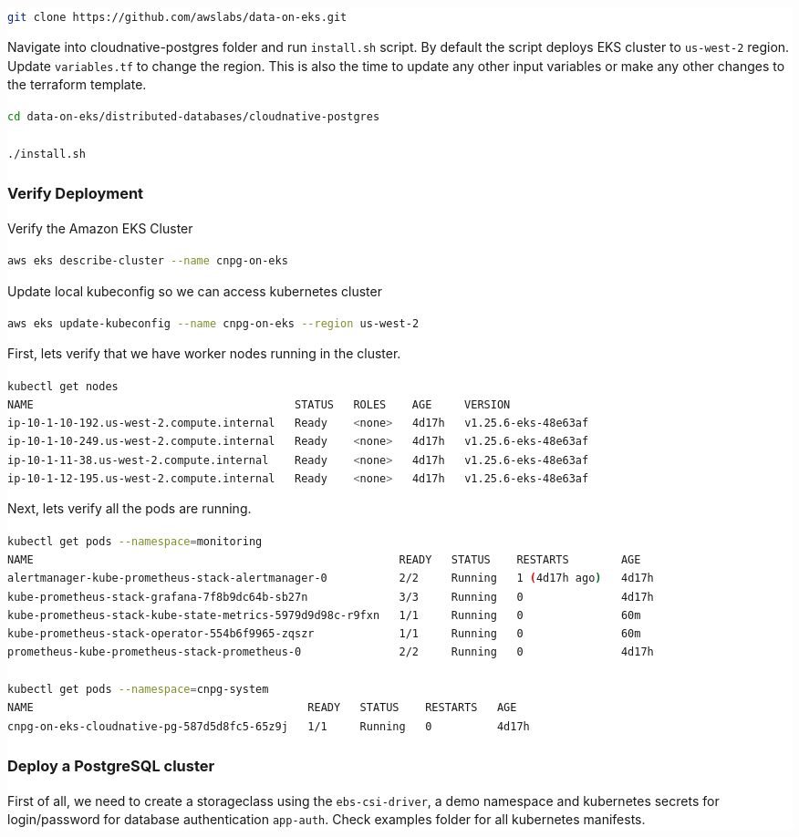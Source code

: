 ```bash
git clone https://github.com/awslabs/data-on-eks.git
```

Navigate into cloudnative-postgres folder and run `install.sh` script. By default the script deploys EKS cluster to `us-west-2` region. Update `variables.tf` to change the region. This is also the time to update any other input variables or make any other changes to the terraform template.

```bash
cd data-on-eks/distributed-databases/cloudnative-postgres

./install.sh
```

### Verify Deployment

Verify the Amazon EKS Cluster

```bash
aws eks describe-cluster --name cnpg-on-eks
```

Update local kubeconfig so we can access kubernetes cluster

```bash
aws eks update-kubeconfig --name cnpg-on-eks --region us-west-2
```

First, lets verify that we have worker nodes running in the cluster.

```bash
kubectl get nodes
NAME                                        STATUS   ROLES    AGE     VERSION
ip-10-1-10-192.us-west-2.compute.internal   Ready    <none>   4d17h   v1.25.6-eks-48e63af
ip-10-1-10-249.us-west-2.compute.internal   Ready    <none>   4d17h   v1.25.6-eks-48e63af
ip-10-1-11-38.us-west-2.compute.internal    Ready    <none>   4d17h   v1.25.6-eks-48e63af
ip-10-1-12-195.us-west-2.compute.internal   Ready    <none>   4d17h   v1.25.6-eks-48e63af
```

Next, lets verify all the pods are running.

```bash
kubectl get pods --namespace=monitoring
NAME                                                        READY   STATUS    RESTARTS        AGE
alertmanager-kube-prometheus-stack-alertmanager-0           2/2     Running   1 (4d17h ago)   4d17h
kube-prometheus-stack-grafana-7f8b9dc64b-sb27n              3/3     Running   0               4d17h
kube-prometheus-stack-kube-state-metrics-5979d9d98c-r9fxn   1/1     Running   0               60m
kube-prometheus-stack-operator-554b6f9965-zqszr             1/1     Running   0               60m
prometheus-kube-prometheus-stack-prometheus-0               2/2     Running   0               4d17h

kubectl get pods --namespace=cnpg-system
NAME                                          READY   STATUS    RESTARTS   AGE
cnpg-on-eks-cloudnative-pg-587d5d8fc5-65z9j   1/1     Running   0          4d17h
```

### Deploy a PostgreSQL cluster

First of all, we need to create a storageclass using the `ebs-csi-driver`, a demo namespace and kubernetes secrets for login/password for database authentication `app-auth`. Check examples folder for all kubernetes manifests.
